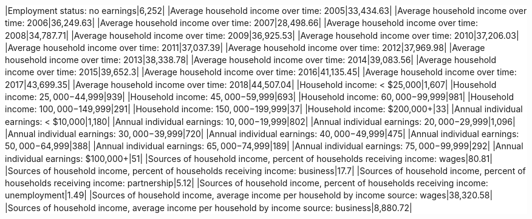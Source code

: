 |Employment status: no earnings|6,252|
|Average household income over time: 2005|33,434.63|
|Average household income over time: 2006|36,249.63|
|Average household income over time: 2007|28,498.66|
|Average household income over time: 2008|34,787.71|
|Average household income over time: 2009|36,925.53|
|Average household income over time: 2010|37,206.03|
|Average household income over time: 2011|37,037.39|
|Average household income over time: 2012|37,969.98|
|Average household income over time: 2013|38,338.78|
|Average household income over time: 2014|39,083.56|
|Average household income over time: 2015|39,652.3|
|Average household income over time: 2016|41,135.45|
|Average household income over time: 2017|43,699.35|
|Average household income over time: 2018|44,507.04|
|Household income: < $25,000|1,607|
|Household income: $25,000-$44,999|939|
|Household income: $45,000-$59,999|693|
|Household income: $60,000-$99,999|981|
|Household income: $100,000-$149,999|291|
|Household income: $150,000-$199,999|37|
|Household income: $200,000+|33|
|Annual individual earnings: < $10,000|1,180|
|Annual individual earnings: $10,000-$19,999|802|
|Annual individual earnings: $20,000-$29,999|1,096|
|Annual individual earnings: $30,000-$39,999|720|
|Annual individual earnings: $40,000-$49,999|475|
|Annual individual earnings: $50,000-$64,999|388|
|Annual individual earnings: $65,000-$74,999|189|
|Annual individual earnings: $75,000-$99,999|292|
|Annual individual earnings: $100,000+|51|
|Sources of household income, percent of households receiving income: wages|80.81|
|Sources of household income, percent of households receiving income: business|17.7|
|Sources of household income, percent of households receiving income: partnership|5.12|
|Sources of household income, percent of households receiving income: unemployment|1.49|
|Sources of household income, average income per household by income source: wages|38,320.58|
|Sources of household income, average income per household by income source: business|8,880.72|